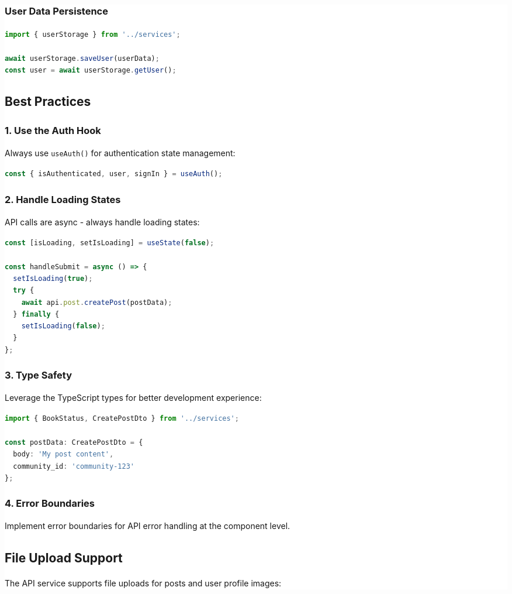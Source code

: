 ### User Data Persistence

```typescript
import { userStorage } from '../services';

await userStorage.saveUser(userData);
const user = await userStorage.getUser();
```

## Best Practices

### 1. Use the Auth Hook
Always use `useAuth()` for authentication state management:

```typescript
const { isAuthenticated, user, signIn } = useAuth();
```

### 2. Handle Loading States
API calls are async - always handle loading states:

```typescript
const [isLoading, setIsLoading] = useState(false);

const handleSubmit = async () => {
  setIsLoading(true);
  try {
    await api.post.createPost(postData);
  } finally {
    setIsLoading(false);
  }
};
```

### 3. Type Safety
Leverage the TypeScript types for better development experience:

```typescript
import { BookStatus, CreatePostDto } from '../services';

const postData: CreatePostDto = {
  body: 'My post content',
  community_id: 'community-123'
};
```

### 4. Error Boundaries
Implement error boundaries for API error handling at the component level.

## File Upload Support

The API service supports file uploads for posts and user profile images:
